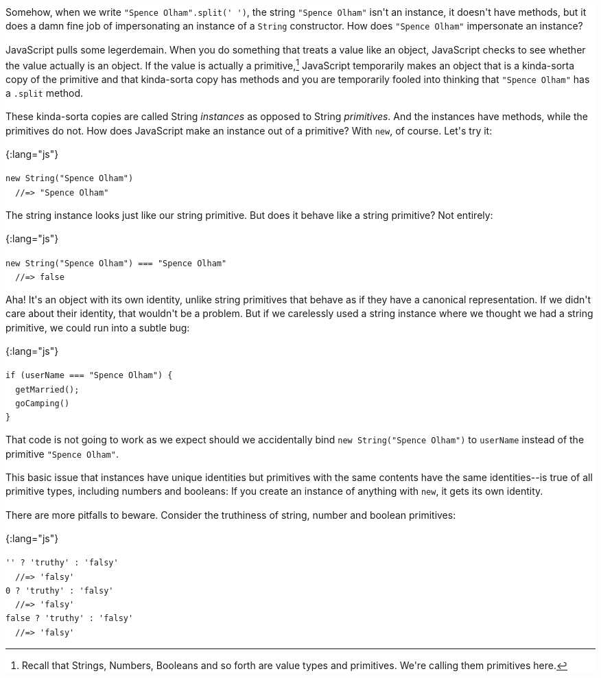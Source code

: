 Somehow, when we write `"Spence Olham".split(' ')`, the string `"Spence Olham"` isn't an instance, it doesn't have methods, but it does a damn fine job of impersonating an instance of a `String` constructor. How does `"Spence Olham"` impersonate an instance?

JavaScript pulls some legerdemain. When you do something that treats a value like an object, JavaScript checks to see whether the value actually is an object. If the value is actually a primitive,[^reminder] JavaScript temporarily makes an object that is a kinda-sorta copy of the primitive and that kinda-sorta copy has methods and you are temporarily fooled into thinking that `"Spence Olham"` has a `.split` method.

[^reminder]: Recall that Strings, Numbers, Booleans and so forth are value types and primitives. We're calling them primitives here.

These kinda-sorta copies are called String *instances* as opposed to String *primitives*. And the instances have methods, while the primitives do not. How does JavaScript make an instance out of a primitive? With `new`, of course. Let's try it:

{:lang="js"}
~~~~~~~~
new String("Spence Olham")
  //=> "Spence Olham"
~~~~~~~~

The string instance looks just like our string primitive. But does it behave like a string primitive? Not entirely:

{:lang="js"}
~~~~~~~~
new String("Spence Olham") === "Spence Olham"
  //=> false
~~~~~~~~

Aha! It's an object with its own identity, unlike string primitives that behave as if they have a canonical representation. If we didn't care about their identity, that wouldn't be a problem. But if we carelessly used a string instance where we thought we had a string primitive, we could run into a subtle bug:

{:lang="js"}
~~~~~~~~
if (userName === "Spence Olham") {
  getMarried();
  goCamping()
}
~~~~~~~~

That code is not going to work as we expect should we accidentally bind `new String("Spence Olham")` to `userName` instead of the primitive `"Spence Olham"`.

This basic issue that instances have unique identities but primitives with the same contents have the same identities--is true of all primitive types, including numbers and booleans: If you create an instance of anything with `new`, it gets its own identity.

There are more pitfalls to beware. Consider the truthiness of string, number and boolean primitives:

{:lang="js"}
~~~~~~~~
'' ? 'truthy' : 'falsy'
  //=> 'falsy'
0 ? 'truthy' : 'falsy'
  //=> 'falsy'
false ? 'truthy' : 'falsy'
  //=> 'falsy'
~~~~~~~~


[^dynamic]: For many programmers, the distinction between a dynamic relationship and a copying mechanism is too fine to worry about. However, it makes many dynamic program modifications possible.